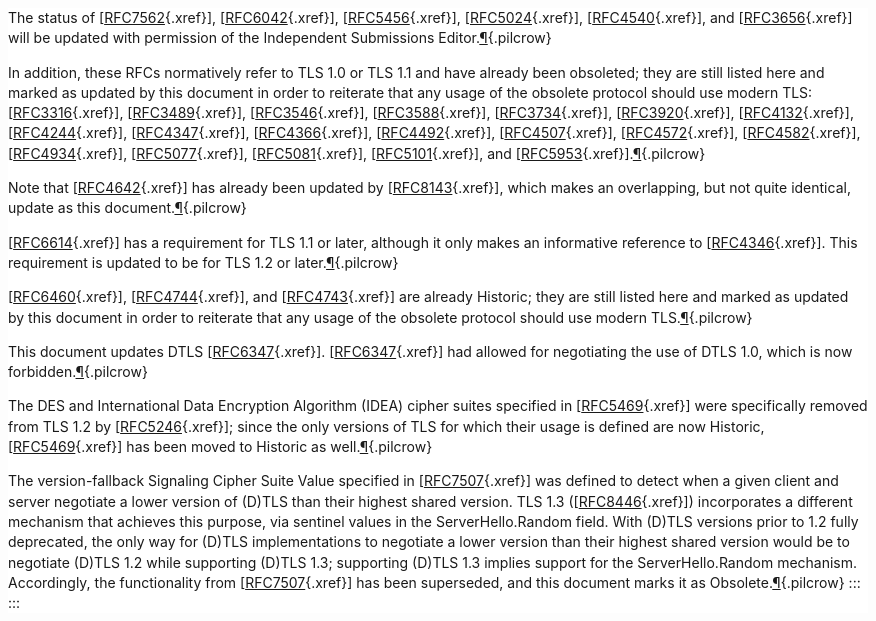The status of \[[RFC7562](#RFC7562){.xref}\],
\[[RFC6042](#RFC6042){.xref}\], \[[RFC5456](#RFC5456){.xref}\],
\[[RFC5024](#RFC5024){.xref}\], \[[RFC4540](#RFC4540){.xref}\], and
\[[RFC3656](#RFC3656){.xref}\] will be updated with permission of the
Independent Submissions Editor.[¶](#section-1.1-3){.pilcrow}

In addition, these RFCs normatively refer to TLS 1.0 or TLS 1.1 and have
already been obsoleted; they are still listed here and marked as updated
by this document in order to reiterate that any usage of the obsolete
protocol should use modern TLS: \[[RFC3316](#RFC3316){.xref}\],
\[[RFC3489](#RFC3489){.xref}\], \[[RFC3546](#RFC3546){.xref}\],
\[[RFC3588](#RFC3588){.xref}\], \[[RFC3734](#RFC3734){.xref}\],
\[[RFC3920](#RFC3920){.xref}\], \[[RFC4132](#RFC4132){.xref}\],
\[[RFC4244](#RFC4244){.xref}\], \[[RFC4347](#RFC4347){.xref}\],
\[[RFC4366](#RFC4366){.xref}\], \[[RFC4492](#RFC4492){.xref}\],
\[[RFC4507](#RFC4507){.xref}\], \[[RFC4572](#RFC4572){.xref}\],
\[[RFC4582](#RFC4582){.xref}\], \[[RFC4934](#RFC4934){.xref}\],
\[[RFC5077](#RFC5077){.xref}\], \[[RFC5081](#RFC5081){.xref}\],
\[[RFC5101](#RFC5101){.xref}\], and
\[[RFC5953](#RFC5953){.xref}\].[¶](#section-1.1-4){.pilcrow}

Note that \[[RFC4642](#RFC4642){.xref}\] has already been updated by
\[[RFC8143](#RFC8143){.xref}\], which makes an overlapping, but not
quite identical, update as this document.[¶](#section-1.1-5){.pilcrow}

\[[RFC6614](#RFC6614){.xref}\] has a requirement for TLS 1.1 or later,
although it only makes an informative reference to
\[[RFC4346](#RFC4346){.xref}\]. This requirement is updated to be for
TLS 1.2 or later.[¶](#section-1.1-6){.pilcrow}

\[[RFC6460](#RFC6460){.xref}\], \[[RFC4744](#RFC4744){.xref}\], and
\[[RFC4743](#RFC4743){.xref}\] are already Historic; they are still
listed here and marked as updated by this document in order to reiterate
that any usage of the obsolete protocol should use modern
TLS.[¶](#section-1.1-7){.pilcrow}

This document updates DTLS \[[RFC6347](#RFC6347){.xref}\].
\[[RFC6347](#RFC6347){.xref}\] had allowed for negotiating the use of
DTLS 1.0, which is now forbidden.[¶](#section-1.1-8){.pilcrow}

The DES and International Data Encryption Algorithm (IDEA) cipher suites
specified in \[[RFC5469](#RFC5469){.xref}\] were specifically removed
from TLS 1.2 by \[[RFC5246](#RFC5246){.xref}\]; since the only versions
of TLS for which their usage is defined are now Historic,
\[[RFC5469](#RFC5469){.xref}\] has been moved to Historic as
well.[¶](#section-1.1-9){.pilcrow}

The version-fallback Signaling Cipher Suite Value specified in
\[[RFC7507](#RFC7507){.xref}\] was defined to detect when a given client
and server negotiate a lower version of (D)TLS than their highest shared
version. TLS 1.3 (\[[RFC8446](#RFC8446){.xref}\]) incorporates a
different mechanism that achieves this purpose, via sentinel values in
the ServerHello.Random field. With (D)TLS versions prior to 1.2 fully
deprecated, the only way for (D)TLS implementations to negotiate a lower
version than their highest shared version would be to negotiate (D)TLS
1.2 while supporting (D)TLS 1.3; supporting (D)TLS 1.3 implies support
for the ServerHello.Random mechanism. Accordingly, the functionality
from \[[RFC7507](#RFC7507){.xref}\] has been superseded, and this
document marks it as Obsolete.[¶](#section-1.1-10){.pilcrow}
:::
:::
